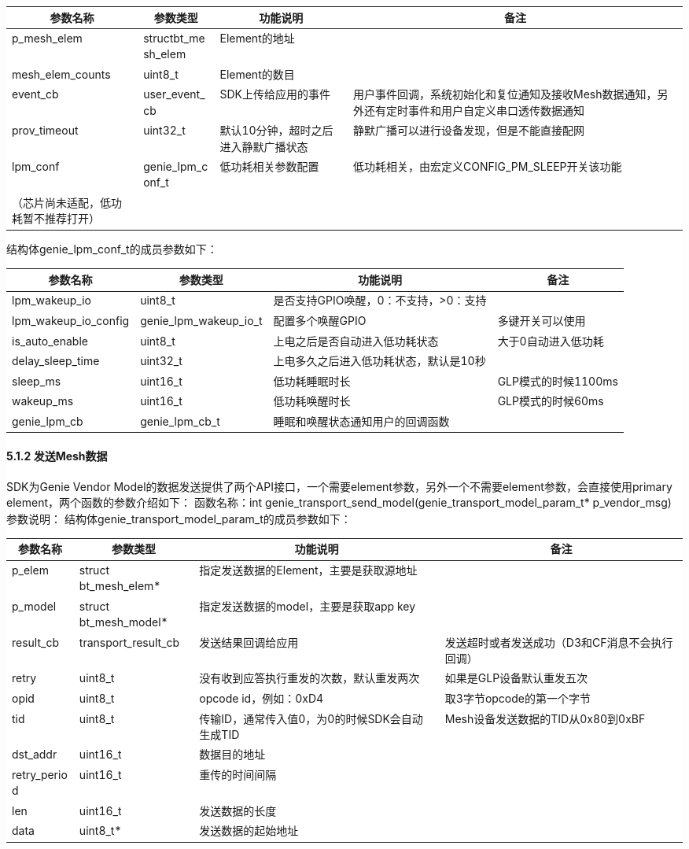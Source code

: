 | 参数名称 | 参数类型 | 功能说明 | 备注 |
| --- | --- | --- | --- |
| p_mesh_elem | structbt_mesh_elem | Element的地址 |  |
| mesh_elem_counts | uint8_t | Element的数目 |  |
| event_cb | user_event_cb | SDK上传给应用的事件 | 用户事件回调，系统初始化和复位通知及接收Mesh数据通知，另外还有定时事件和用户自定义串口透传数据通知 |
| prov_timeout | uint32_t | 默认10分钟，超时之后进入静默广播状态 | 静默广播可以进行设备发现，但是不能直接配网 |
| lpm_conf | genie_lpm_conf_t | 低功耗相关参数配置 | 低功耗相关，由宏定义CONFIG_PM_SLEEP开关该功能
（芯片尚未适配，低功耗暂不推荐打开） |

结构体genie_lpm_conf_t的成员参数如下：

| 参数名称 | 参数类型 | 功能说明 | 备注 |
| --- | --- | --- | --- |
| lpm_wakeup_io | uint8_t | 是否支持GPIO唤醒，0：不支持，>0：支持 |  |
| lpm_wakeup_io_config | genie_lpm_wakeup_io_t | 配置多个唤醒GPIO | 多键开关可以使用 |
| is_auto_enable | uint8_t | 上电之后是否自动进入低功耗状态 | 大于0自动进入低功耗 |
| delay_sleep_time | uint32_t | 上电多久之后进入低功耗状态，默认是10秒 |  |
| sleep_ms | uint16_t | 低功耗睡眠时长 | GLP模式的时候1100ms |
| wakeup_ms | uint16_t | 低功耗唤醒时长 | GLP模式的时候60ms |
| genie_lpm_cb | genie_lpm_cb_t | 睡眠和唤醒状态通知用户的回调函数 |  |

#### 5.1.2 发送Mesh数据
SDK为Genie Vendor Model的数据发送提供了两个API接口，一个需要element参数，另外一个不需要element参数，会直接使用primary element，两个函数的参数介绍如下：
函数名称：int genie_transport_send_model(genie_transport_model_param_t* p_vendor_msg)
参数说明：
结构体genie_transport_model_param_t的成员参数如下：

| 参数名称 | 参数类型 | 功能说明 | 备注 |
| --- | --- | --- | --- |
| p_elem | struct bt_mesh_elem* | 指定发送数据的Element，主要是获取源地址 |  |
| p_model | struct bt_mesh_model* | 指定发送数据的model，主要是获取app key |  |
| result_cb | transport_result_cb | 发送结果回调给应用 | 发送超时或者发送成功（D3和CF消息不会执行回调） |
| retry | uint8_t | 没有收到应答执行重发的次数，默认重发两次 | 如果是GLP设备默认重发五次 |
| opid | uint8_t | opcode id，例如：0xD4 | 取3字节opcode的第一个字节 |
| tid | uint8_t | 传输ID，通常传入值0，为0的时候SDK会自动生成TID | Mesh设备发送数据的TID从0x80到0xBF |
| dst_addr | uint16_t | 数据目的地址 |  |
| retry_period | uint16_t | 重传的时间间隔 |  |
| len | uint16_t | 发送数据的长度 |  |
| data | uint8_t*  | 发送数据的起始地址 |  |
